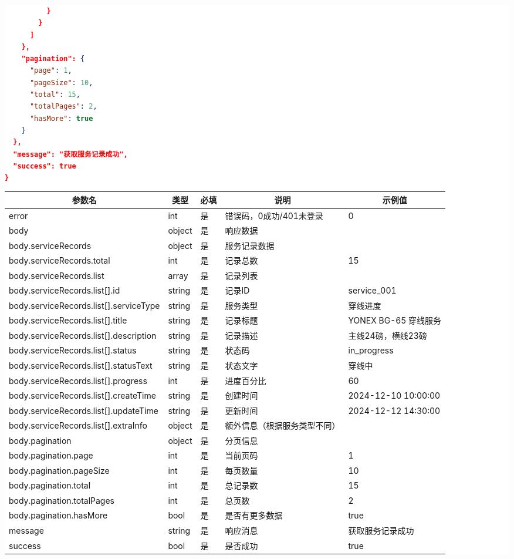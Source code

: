 ```json
          }
        }
      ]
    },
    "pagination": {
      "page": 1,
      "pageSize": 10,
      "total": 15,
      "totalPages": 2,
      "hasMore": true
    }
  },
  "message": "获取服务记录成功",
  "success": true
}
```

| 参数名 | 类型 | 必填 | 说明 | 示例值 |
|----|---|-----|---|-----|
| error | int | 是 | 错误码，0成功/401未登录 | 0 |
| body | object | 是 | 响应数据 | |
| body.serviceRecords | object | 是 | 服务记录数据 | |
| body.serviceRecords.total | int | 是 | 记录总数 | 15 |
| body.serviceRecords.list | array | 是 | 记录列表 | |
| body.serviceRecords.list[].id | string | 是 | 记录ID | service_001 |
| body.serviceRecords.list[].serviceType | string | 是 | 服务类型 | 穿线进度 |
| body.serviceRecords.list[].title | string | 是 | 记录标题 | YONEX BG-65 穿线服务 |
| body.serviceRecords.list[].description | string | 是 | 记录描述 | 主线24磅，横线23磅 |
| body.serviceRecords.list[].status | string | 是 | 状态码 | in_progress |
| body.serviceRecords.list[].statusText | string | 是 | 状态文字 | 穿线中 |
| body.serviceRecords.list[].progress | int | 是 | 进度百分比 | 60 |
| body.serviceRecords.list[].createTime | string | 是 | 创建时间 | 2024-12-10 10:00:00 |
| body.serviceRecords.list[].updateTime | string | 是 | 更新时间 | 2024-12-12 14:30:00 |
| body.serviceRecords.list[].extraInfo | object | 是 | 额外信息（根据服务类型不同） | |
| body.pagination | object | 是 | 分页信息 | |
| body.pagination.page | int | 是 | 当前页码 | 1 |
| body.pagination.pageSize | int | 是 | 每页数量 | 10 |
| body.pagination.total | int | 是 | 总记录数 | 15 |
| body.pagination.totalPages | int | 是 | 总页数 | 2 |
| body.pagination.hasMore | bool | 是 | 是否有更多数据 | true |
| message | string | 是 | 响应消息 | 获取服务记录成功 |
| success | bool | 是 | 是否成功 | true | 